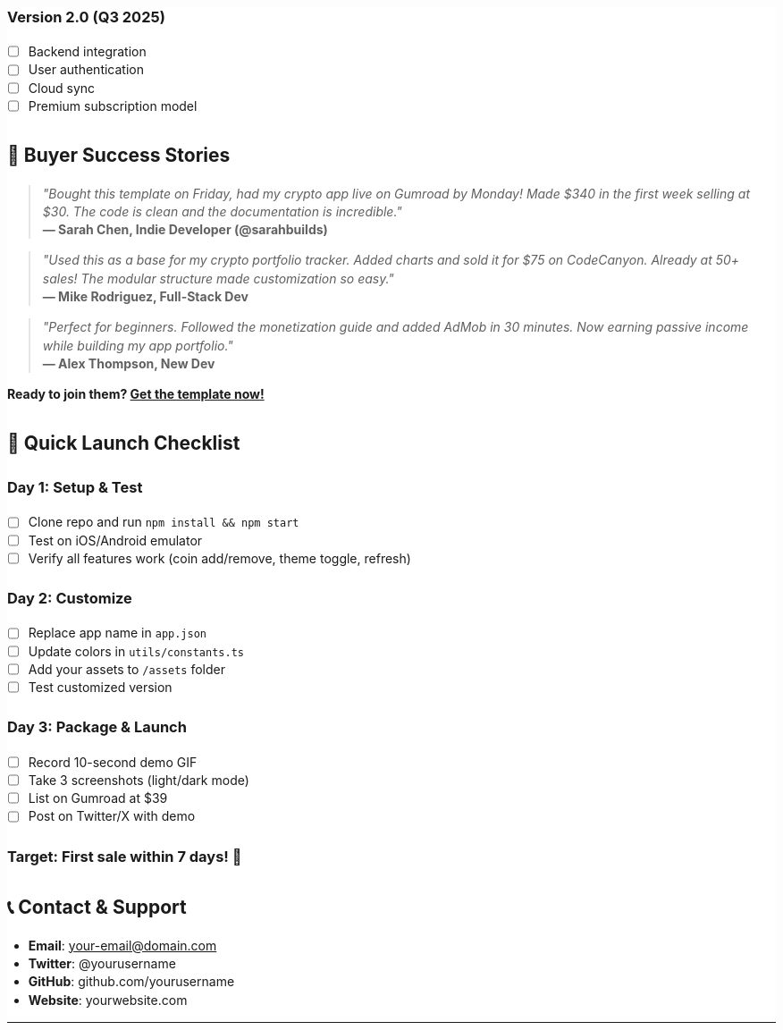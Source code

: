 ### Version 2.0 (Q3 2025)
- [ ] Backend integration
- [ ] User authentication
- [ ] Cloud sync
- [ ] Premium subscription model

## 🌟 Buyer Success Stories

> *"Bought this template on Friday, had my crypto app live on Gumroad by Monday! Made $340 in the first week selling at $30. The code is clean and the documentation is incredible."*  
> **— Sarah Chen, Indie Developer (@sarahbuilds)**

> *"Used this as a base for my crypto portfolio tracker. Added charts and sold it for $75 on CodeCanyon. Already at 50+ sales! The modular structure made customization so easy."*  
> **— Mike Rodriguez, Full-Stack Dev**

> *"Perfect for beginners. Followed the monetization guide and added AdMob in 30 minutes. Now earning passive income while building my app portfolio."*  
> **— Alex Thompson, New Dev**

**Ready to join them? [Get the template now!](#)**

## 🚀 Quick Launch Checklist

### Day 1: Setup & Test
- [ ] Clone repo and run `npm install && npm start`
- [ ] Test on iOS/Android emulator
- [ ] Verify all features work (coin add/remove, theme toggle, refresh)

### Day 2: Customize
- [ ] Replace app name in `app.json`
- [ ] Update colors in `utils/constants.ts`
- [ ] Add your assets to `/assets` folder
- [ ] Test customized version

### Day 3: Package & Launch
- [ ] Record 10-second demo GIF
- [ ] Take 3 screenshots (light/dark mode)
- [ ] List on Gumroad at $39
- [ ] Post on Twitter/X with demo

### Target: First sale within 7 days! 🎯

## 📞 Contact & Support

- **Email**: your-email@domain.com
- **Twitter**: @yourusername
- **GitHub**: github.com/yourusername
- **Website**: yourwebsite.com

---